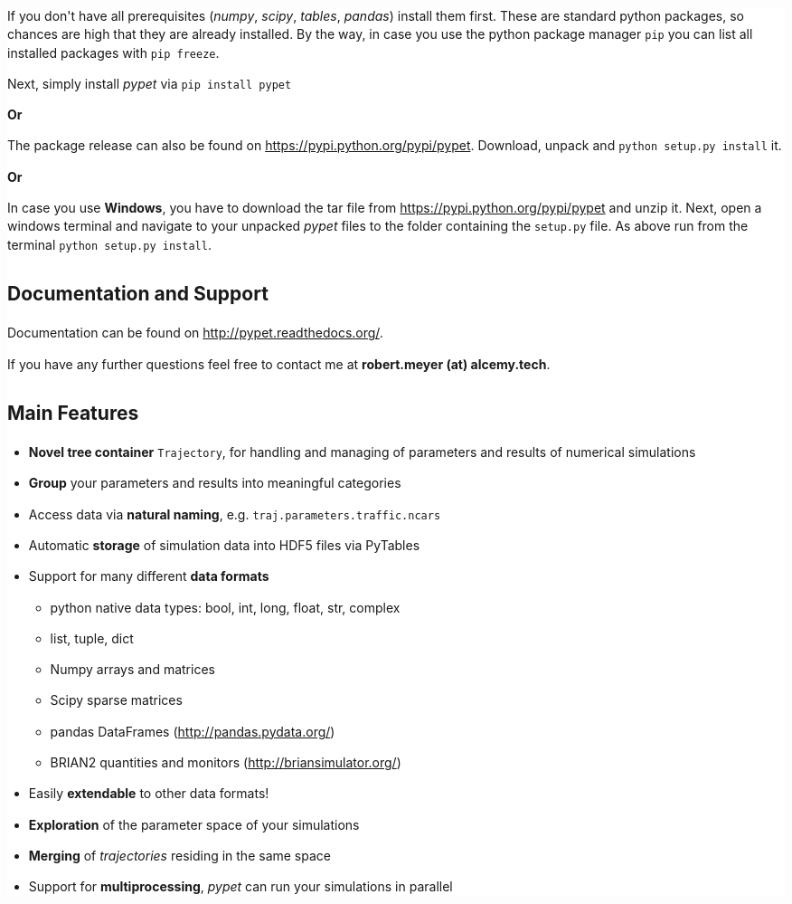 If you don't have all prerequisites (*numpy*, *scipy*, *tables*, *pandas*) install them first.
These are standard python packages, so chances are high that they are already installed.
By the way, in case you use the python package manager ``pip``
you can list all installed packages with ``pip freeze``.

Next, simply install *pypet* via ``pip install pypet``

**Or**

The package release can also be found on https://pypi.python.org/pypi/pypet. Download, unpack
and ``python setup.py install`` it.

**Or**

In case you use **Windows**, you have to download the tar file from https://pypi.python.org/pypi/pypet 
and unzip it. Next, open a windows terminal
and navigate to your unpacked *pypet* files to the folder containing the `setup.py` file.
As above run from the terminal ``python setup.py install``.


## Documentation and Support

Documentation can be found on http://pypet.readthedocs.org/.

If you have any further questions feel free to contact me at **robert.meyer (at) alcemy.tech**.


## Main Features

* **Novel tree container** `Trajectory`, for handling and managing of
  parameters and results of numerical simulations

* **Group** your parameters and results into meaningful categories

* Access data via **natural naming**, e.g. `traj.parameters.traffic.ncars`

* Automatic **storage** of simulation data into HDF5 files via PyTables

* Support for many different **data formats**

    * python native data types: bool, int, long, float, str, complex

    * list, tuple, dict

    * Numpy arrays and matrices

    * Scipy sparse matrices

    * pandas DataFrames (http://pandas.pydata.org/)

    * BRIAN2 quantities and monitors (http://briansimulator.org/)

* Easily **extendable** to other data formats!

* **Exploration** of the parameter space of your simulations

* **Merging** of *trajectories* residing in the same space

* Support for **multiprocessing**, *pypet* can run your simulations in parallel
